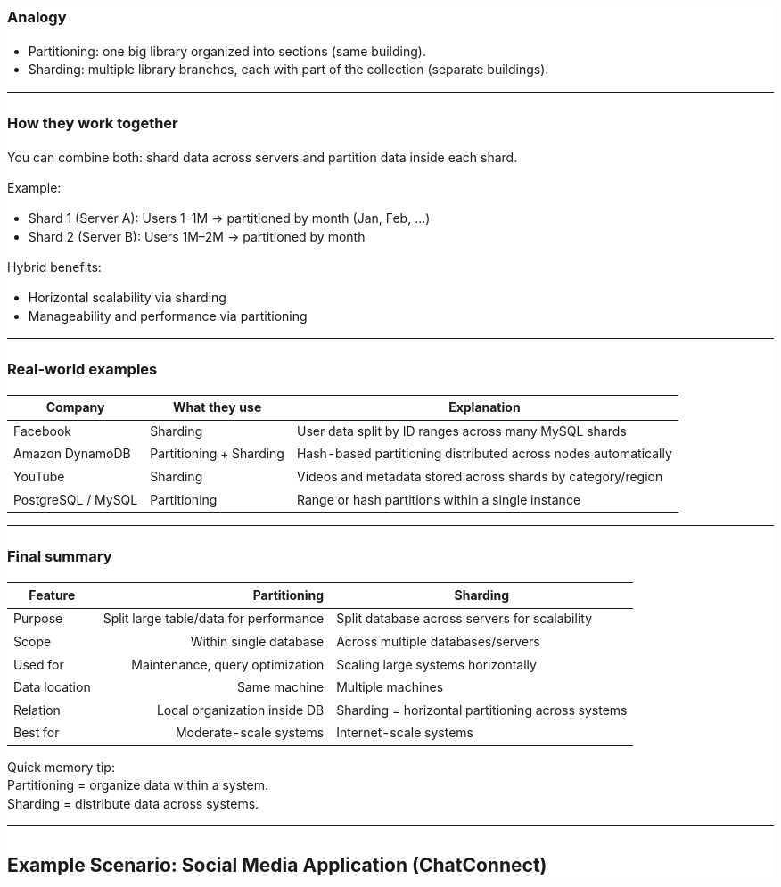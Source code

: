 
### Analogy
- Partitioning: one big library organized into sections (same building).
- Sharding: multiple library branches, each with part of the collection (separate buildings).

---

### How they work together
You can combine both: shard data across servers and partition data inside each shard.

Example:
- Shard 1 (Server A): Users 1–1M → partitioned by month (Jan, Feb, ...)
- Shard 2 (Server B): Users 1M–2M → partitioned by month

Hybrid benefits:
- Horizontal scalability via sharding
- Manageability and performance via partitioning

---

### Real-world examples
Company | What they use | Explanation
---|---|---
Facebook | Sharding | User data split by ID ranges across many MySQL shards
Amazon DynamoDB | Partitioning + Sharding | Hash-based partitioning distributed across nodes automatically
YouTube | Sharding | Videos and metadata stored across shards by category/region
PostgreSQL / MySQL | Partitioning | Range or hash partitions within a single instance

---

### Final summary

| Feature | Partitioning | Sharding |
|---|---:|---|
| Purpose | Split large table/data for performance | Split database across servers for scalability |
| Scope | Within single database | Across multiple databases/servers |
| Used for | Maintenance, query optimization | Scaling large systems horizontally |
| Data location | Same machine | Multiple machines |
| Relation | Local organization inside DB | Sharding = horizontal partitioning across systems |
| Best for | Moderate-scale systems | Internet-scale systems |

Quick memory tip:  
Partitioning = organize data within a system.  
Sharding = distribute data across systems.

---

## Example Scenario: Social Media Application (ChatConnect)
